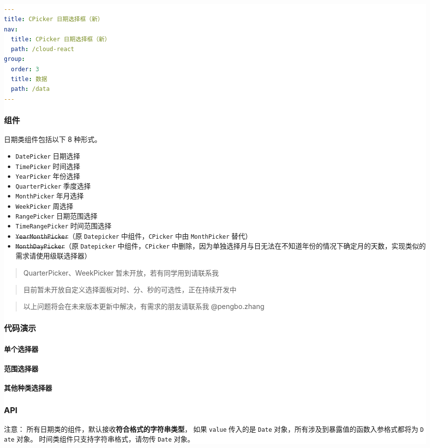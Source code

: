 ```yaml
---
title: CPicker 日期选择框（新）
nav:
  title: CPicker 日期选择框（新）
  path: /cloud-react
group:
  order: 3
  title: 数据
  path: /data
---
```



### 组件

日期类组件包括以下 8 种形式。

* `DatePicker` 日期选择
* `TimePicker` 时间选择
* `YearPicker` 年份选择
* `QuarterPicker` 季度选择
* `MonthPicker` 年月选择
* `WeekPicker` 周选择
* `RangePicker` 日期范围选择
* `TimeRangePicker` 时间范围选择
* ~~`YearMonthPicker`~~（原 `Datepicker` 中组件，`CPicker` 中由 `MonthPicker` 替代）
* ~~`MonthDayPicker`~~（原 `Datepicker` 中组件，`CPicker` 中删除，因为单独选择月与日无法在不知道年份的情况下确定月的天数，实现类似的需求请使用级联选择器）

> QuarterPicker、WeekPicker 暂未开放，若有同学用到请联系我

> 目前暂未开放自定义选择面板对时、分、秒的可选性，正在持续开发中

> 以上问题将会在未来版本更新中解决，有需求的朋友请联系我 @pengbo.zhang

### 代码演示

#### 单个选择器
<embed src="@components/c-picker/demos/date-picker.md" />

#### 范围选择器
<embed src="@components/c-picker/demos/range-picker.md" />

#### 其他种类选择器
<embed src="@components/c-picker/demos/more-picker.md" />


### API

注意：
所有日期类的组件，默认接收**符合格式的字符串类型**， 如果 `value` 传入的是 `Date` 对象，所有涉及到暴露值的函数入参格式都将为 `Date` 对象。
时间类组件只支持字符串格式，请勿传 `Date` 对象。
